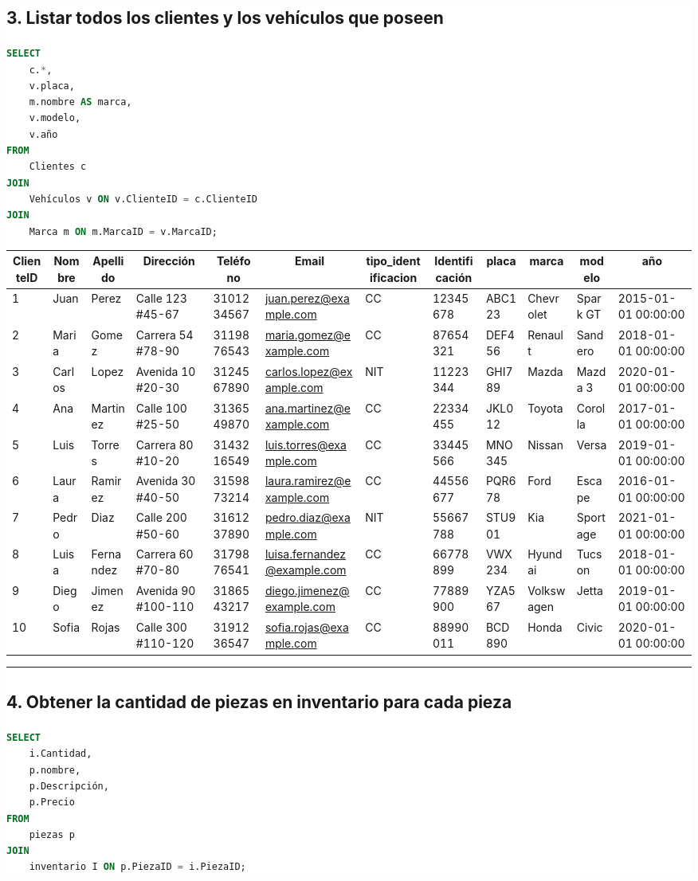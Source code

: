 
## 3. Listar todos los clientes y los vehículos que poseen

```sql
SELECT 
    c.*,
    v.placa,
    m.nombre AS marca,
    v.modelo,
    v.año
FROM
    Clientes c
JOIN 
    Vehículos v ON v.ClienteID = c.ClienteID
JOIN 
    Marca m ON m.MarcaID = v.MarcaID;
```

| ClienteID | Nombre | Apellido  | Dirección             | Teléfono  | Email                       | tipo_identificacion | Identificación | placa  | marca      | modelo   | año                |
|-----------|--------|-----------|-----------------------|-----------|-----------------------------|---------------------|----------------|--------|------------|----------|---------------------|
|         1 | Juan   | Perez     | Calle 123 #45-67      | 3101234567 | juan.perez@example.com      | CC                  |       12345678 | ABC123 | Chevrolet  | Spark GT | 2015-01-01 00:00:00 |
|         2 | Maria  | Gomez     | Carrera 54 #78-90     | 3119876543 | maria.gomez@example.com     | CC                  |       87654321 | DEF456 | Renault    | Sandero  | 2018-01-01 00:00:00 |
|         3 | Carlos | Lopez     | Avenida 10 #20-30     | 3124567890 | carlos.lopez@example.com    | NIT                 |       11223344 | GHI789 | Mazda      | Mazda 3  | 2020-01-01 00:00:00 |
|         4 | Ana    | Martinez  | Calle 100 #25-50      | 3136549870 | ana.martinez@example.com    | CC                  |       22334455 | JKL012 | Toyota     | Corolla  | 2017-01-01 00:00:00 |
|         5 | Luis   | Torres    | Carrera 80 #10-20     | 3143216549 | luis.torres@example.com     | CC                  |       33445566 | MNO345 | Nissan     | Versa    | 2019-01-01 00:00:00 |
|         6 | Laura  | Ramirez   | Avenida 30 #40-50     | 3159873214 | laura.ramirez@example.com   | CC                  |       44556677 | PQR678 | Ford       | Escape   | 2016-01-01 00:00:00 |
|         7 | Pedro  | Diaz      | Calle 200 #50-60      | 3161237890 | pedro.diaz@example.com      | NIT                 |       55667788 | STU901 | Kia        | Sportage | 2021-01-01 00:00:00 |
|         8 | Luisa  | Fernandez | Carrera 60 #70-80     | 3179876541 | luisa.fernandez@example.com | CC                  |       66778899 | VWX234 | Hyundai    | Tucson   | 2018-01-01 00:00:00 |
|         9 | Diego  | Jimenez   | Avenida 90 #100-110   | 3186543217 | diego.jimenez@example.com   | CC                  |       77889900 | YZA567 | Volkswagen | Jetta    | 2019-01-01 00:00:00 |
|        10 | Sofia  | Rojas     | Calle 300 #110-120    | 3191236547 | sofia.rojas@example.com     | CC                  |       88990011 | BCD890 | Honda      | Civic    | 2020-01-01 00:00:00 |

---

## 4. Obtener la cantidad de piezas en inventario para cada pieza

```sql
SELECT 
    i.Cantidad,
    p.nombre,
    p.Descripción,
    p.Precio
FROM 
    piezas p
JOIN  
    inventario I ON p.PiezaID = i.PiezaID;
```
